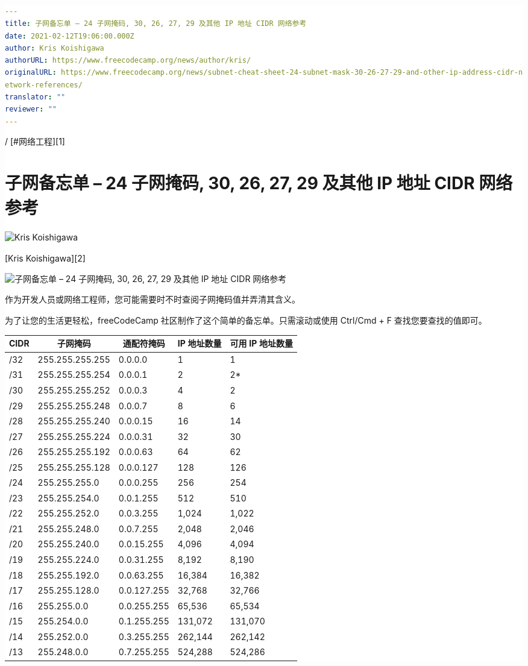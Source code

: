 ```yaml
---
title: 子网备忘单 – 24 子网掩码, 30, 26, 27, 29 及其他 IP 地址 CIDR 网络参考
date: 2021-02-12T19:06:00.000Z
author: Kris Koishigawa
authorURL: https://www.freecodecamp.org/news/author/kris/
originalURL: https://www.freecodecamp.org/news/subnet-cheat-sheet-24-subnet-mask-30-26-27-29-and-other-ip-address-cidr-network-references/
translator: ""
reviewer: ""
---
```


/ [#网络工程][1]



# 子网备忘单 – 24 子网掩码, 30, 26, 27, 29 及其他 IP 地址 CIDR 网络参考

![Kris Koishigawa](https://www.freecodecamp.org/news/content/images/size/w60/2023/09/kris-author-image-cropped-2022.jpeg)

[Kris Koishigawa][2]

  ![子网备忘单 – 24 子网掩码, 30, 26, 27, 29 及其他 IP 地址 CIDR 网络参考](https://cdn-media-2.freecodecamp.org/w1280/5f9c9647740569d1a4ca10a9.jpg)

作为开发人员或网络工程师，您可能需要时不时查阅子网掩码值并弄清其含义。

为了让您的生活更轻松，freeCodeCamp 社区制作了这个简单的备忘单。只需滚动或使用 Ctrl/Cmd + F 查找您要查找的值即可。

| CIDR | 子网掩码 | 通配符掩码 | IP 地址数量 | 可用 IP 地址数量 |
| --- | --- | --- | --- | --- |
| /32 | 255.255.255.255 | 0.0.0.0 | 1 | 1 |
| /31 | 255.255.255.254 | 0.0.0.1 | 2 | 2\* |
| /30 | 255.255.255.252 | 0.0.0.3 | 4 | 2 |
| /29 | 255.255.255.248 | 0.0.0.7 | 8 | 6 |
| /28 | 255.255.255.240 | 0.0.0.15 | 16 | 14 |
| /27 | 255.255.255.224 | 0.0.0.31 | 32 | 30 |
| /26 | 255.255.255.192 | 0.0.0.63 | 64 | 62 |
| /25 | 255.255.255.128 | 0.0.0.127 | 128 | 126 |
| /24 | 255.255.255.0 | 0.0.0.255 | 256 | 254 |
| /23 | 255.255.254.0 | 0.0.1.255 | 512 | 510 |
| /22 | 255.255.252.0 | 0.0.3.255 | 1,024 | 1,022 |
| /21 | 255.255.248.0 | 0.0.7.255 | 2,048 | 2,046 |
| /20 | 255.255.240.0 | 0.0.15.255 | 4,096 | 4,094 |
| /19 | 255.255.224.0 | 0.0.31.255 | 8,192 | 8,190 |
| /18 | 255.255.192.0 | 0.0.63.255 | 16,384 | 16,382 |
| /17 | 255.255.128.0 | 0.0.127.255 | 32,768 | 32,766 |
| /16 | 255.255.0.0 | 0.0.255.255 | 65,536 | 65,534 |
| /15 | 255.254.0.0 | 0.1.255.255 | 131,072 | 131,070 |
| /14 | 255.252.0.0 | 0.3.255.255 | 262,144 | 262,142 |
| /13 | 255.248.0.0 | 0.7.255.255 | 524,288 | 524,286 |